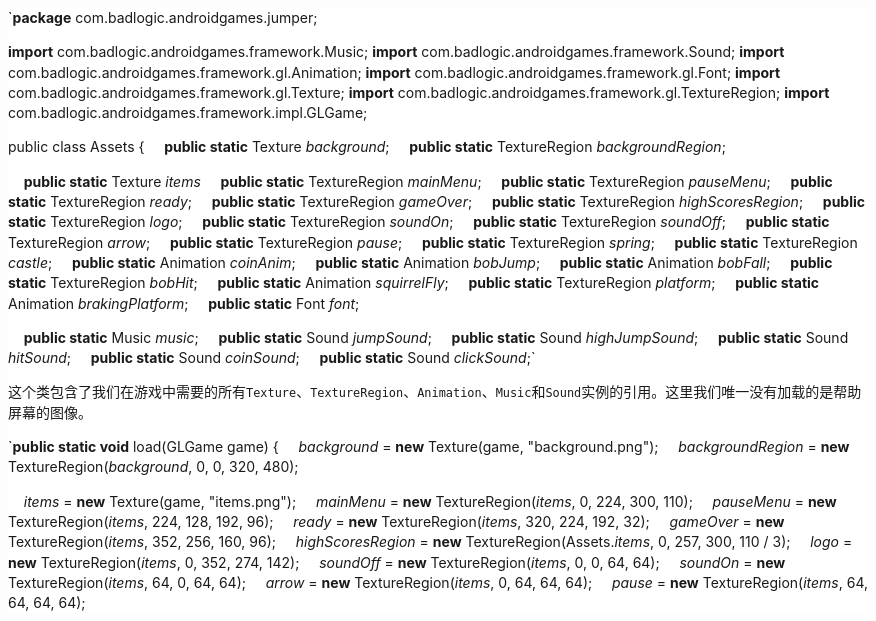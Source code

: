 `**package** com.badlogic.androidgames.jumper;

**import** com.badlogic.androidgames.framework.Music;
**import** com.badlogic.androidgames.framework.Sound;
**import** com.badlogic.androidgames.framework.gl.Animation;
**import** com.badlogic.androidgames.framework.gl.Font;
**import** com.badlogic.androidgames.framework.gl.Texture;
**import** com.badlogic.androidgames.framework.gl.TextureRegion;
**import** com.badlogic.androidgames.framework.impl.GLGame;

public class Assets {
    **public static** Texture *background*;
    **public static** TextureRegion *backgroundRegion*;

    **public static** Texture *items*
    **public static** TextureRegion *mainMenu*;
    **public static** TextureRegion *pauseMenu*;
    **public static** TextureRegion *ready*;
    **public static** TextureRegion *gameOver*;
    **public static** TextureRegion *highScoresRegion*;
    **public static** TextureRegion *logo*;
    **public static** TextureRegion *soundOn*;
    **public static** TextureRegion *soundOff*;
    **public static** TextureRegion *arrow*;
    **public static** TextureRegion *pause*;
    **public static** TextureRegion *spring*;
    **public static** TextureRegion *castle*;
    **public static** Animation *coinAnim*;
    **public static** Animation *bobJump*;
    **public static** Animation *bobFall*;
    **public static** TextureRegion *bobHit*;
    **public static** Animation *squirrelFly*;
    **public static** TextureRegion *platform*;
    **public static** Animation *brakingPlatform*;
    **public static** Font *font*;

    **public static** Music *music*;
    **public static** Sound *jumpSound*;
    **public static** Sound *highJumpSound*;
    **public static** Sound *hitSound*;
    **public static** Sound *coinSound*;
    **public static** Sound *clickSound*;`

这个类包含了我们在游戏中需要的所有`Texture`、`TextureRegion`、`Animation`、`Music`和`Sound`实例的引用。这里我们唯一没有加载的是帮助屏幕的图像。

`**public static void** load(GLGame game) {
    *background* = **new** Texture(game, "background.png");
    *backgroundRegion* = **new** TextureRegion(*background*, 0, 0, 320, 480);

    *items* = **new** Texture(game, "items.png");
    *mainMenu* = **new** TextureRegion(*items*, 0, 224, 300, 110);
    *pauseMenu* = **new** TextureRegion(*items*, 224, 128, 192, 96);
    *ready* = **new** TextureRegion(*items*, 320, 224, 192, 32);
    *gameOver* = **new** TextureRegion(*items*, 352, 256, 160, 96);
    *highScoresRegion* = **new** TextureRegion(Assets.*items*, 0, 257, 300, 110 / 3);
    *logo* = **new** TextureRegion(*items*, 0, 352, 274, 142);
    *soundOff* = **new** TextureRegion(*items*, 0, 0, 64, 64);
    *soundOn* = **new** TextureRegion(*items*, 64, 0, 64, 64);
    *arrow* = **new** TextureRegion(*items*, 0, 64, 64, 64);
    *pause* = **new** TextureRegion(*items*, 64, 64, 64, 64);
